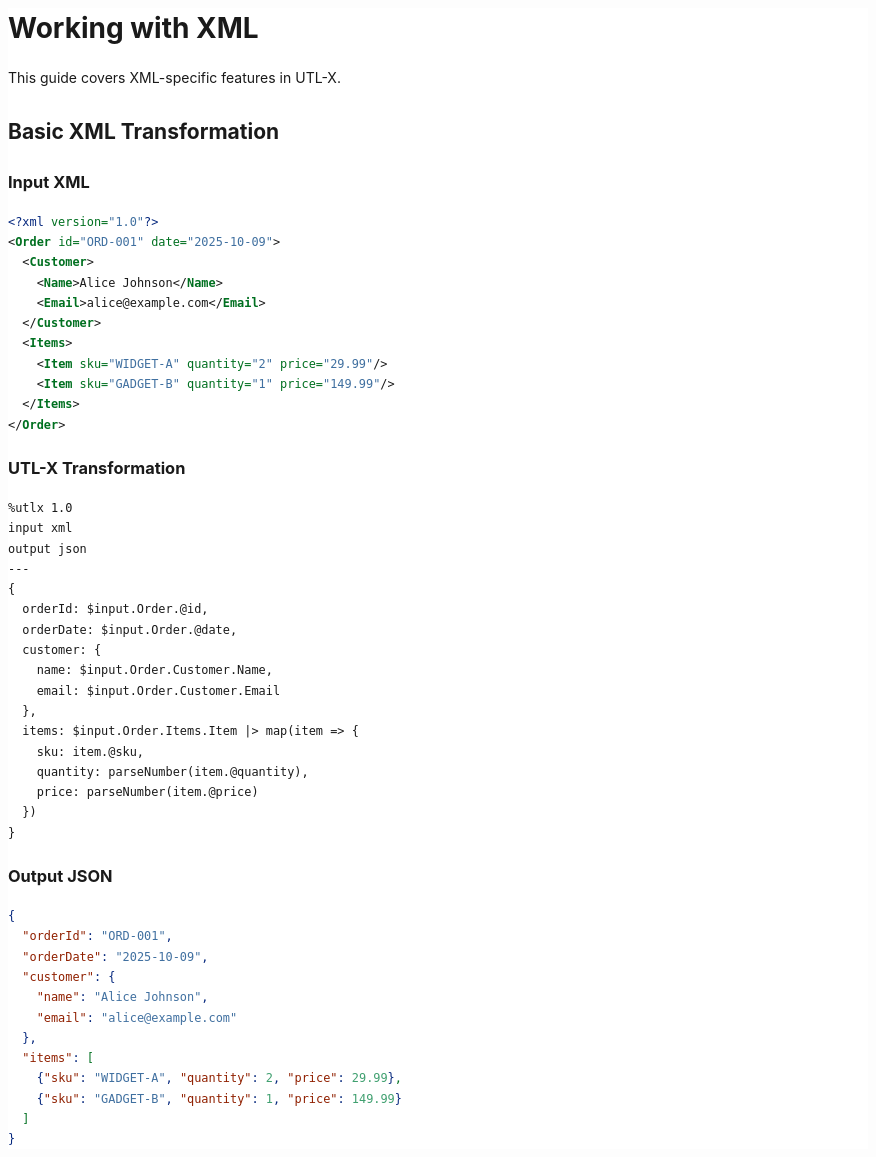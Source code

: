 # Working with XML

This guide covers XML-specific features in UTL-X.

## Basic XML Transformation

### Input XML

```xml
<?xml version="1.0"?>
<Order id="ORD-001" date="2025-10-09">
  <Customer>
    <Name>Alice Johnson</Name>
    <Email>alice@example.com</Email>
  </Customer>
  <Items>
    <Item sku="WIDGET-A" quantity="2" price="29.99"/>
    <Item sku="GADGET-B" quantity="1" price="149.99"/>
  </Items>
</Order>
```

### UTL-X Transformation

```utlx
%utlx 1.0
input xml
output json
---
{
  orderId: $input.Order.@id,
  orderDate: $input.Order.@date,
  customer: {
    name: $input.Order.Customer.Name,
    email: $input.Order.Customer.Email
  },
  items: $input.Order.Items.Item |> map(item => {
    sku: item.@sku,
    quantity: parseNumber(item.@quantity),
    price: parseNumber(item.@price)
  })
}
```

### Output JSON

```json
{
  "orderId": "ORD-001",
  "orderDate": "2025-10-09",
  "customer": {
    "name": "Alice Johnson",
    "email": "alice@example.com"
  },
  "items": [
    {"sku": "WIDGET-A", "quantity": 2, "price": 29.99},
    {"sku": "GADGET-B", "quantity": 1, "price": 149.99}
  ]
}
```
